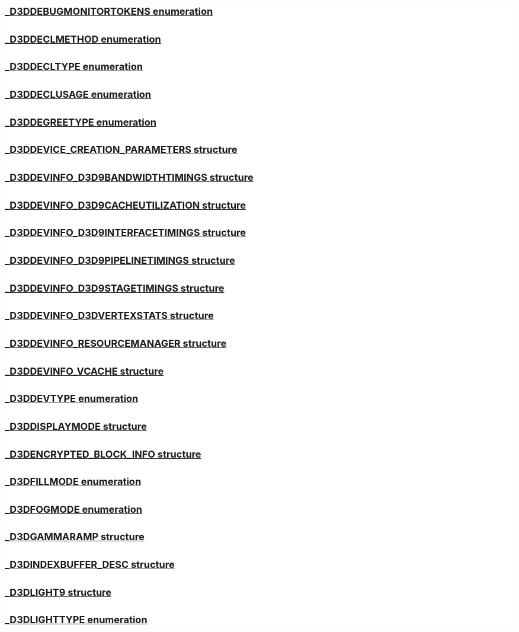 ### [_D3DDEBUGMONITORTOKENS enumeration](../d3d9types/ne-d3d9types-_d3ddebugmonitortokens.md)
### [_D3DDECLMETHOD enumeration](../d3d9types/ne-d3d9types-_d3ddeclmethod.md)
### [_D3DDECLTYPE enumeration](../d3d9types/ne-d3d9types-_d3ddecltype.md)
### [_D3DDECLUSAGE enumeration](../d3d9types/ne-d3d9types-_d3ddeclusage.md)
### [_D3DDEGREETYPE enumeration](../d3d9types/ne-d3d9types-_d3ddegreetype.md)
### [_D3DDEVICE_CREATION_PARAMETERS structure](../d3d9types/ns-d3d9types-_d3ddevice_creation_parameters.md)
### [_D3DDEVINFO_D3D9BANDWIDTHTIMINGS structure](../d3d9types/ns-d3d9types-_d3ddevinfo_d3d9bandwidthtimings.md)
### [_D3DDEVINFO_D3D9CACHEUTILIZATION structure](../d3d9types/ns-d3d9types-_d3ddevinfo_d3d9cacheutilization.md)
### [_D3DDEVINFO_D3D9INTERFACETIMINGS structure](../d3d9types/ns-d3d9types-_d3ddevinfo_d3d9interfacetimings.md)
### [_D3DDEVINFO_D3D9PIPELINETIMINGS structure](../d3d9types/ns-d3d9types-_d3ddevinfo_d3d9pipelinetimings.md)
### [_D3DDEVINFO_D3D9STAGETIMINGS structure](../d3d9types/ns-d3d9types-_d3ddevinfo_d3d9stagetimings.md)
### [_D3DDEVINFO_D3DVERTEXSTATS structure](../d3d9types/ns-d3d9types-_d3ddevinfo_d3dvertexstats.md)
### [_D3DDEVINFO_RESOURCEMANAGER structure](../d3d9types/ns-d3d9types-_d3ddevinfo_resourcemanager.md)
### [_D3DDEVINFO_VCACHE structure](../d3d9types/ns-d3d9types-_d3ddevinfo_vcache.md)
### [_D3DDEVTYPE enumeration](../d3d9types/ne-d3d9types-_d3ddevtype.md)
### [_D3DDISPLAYMODE structure](../d3d9types/ns-d3d9types-_d3ddisplaymode.md)
### [_D3DENCRYPTED_BLOCK_INFO structure](../d3d9types/ns-d3d9types-_d3dencrypted_block_info.md)
### [_D3DFILLMODE enumeration](../d3d9types/ne-d3d9types-_d3dfillmode.md)
### [_D3DFOGMODE enumeration](../d3d9types/ne-d3d9types-_d3dfogmode.md)
### [_D3DGAMMARAMP structure](../d3d9types/ns-d3d9types-_d3dgammaramp.md)
### [_D3DINDEXBUFFER_DESC structure](../d3d9types/ns-d3d9types-_d3dindexbuffer_desc.md)
### [_D3DLIGHT9 structure](../d3d9types/ns-d3d9types-_d3dlight9.md)
### [_D3DLIGHTTYPE enumeration](../d3d9types/ne-d3d9types-_d3dlighttype.md)